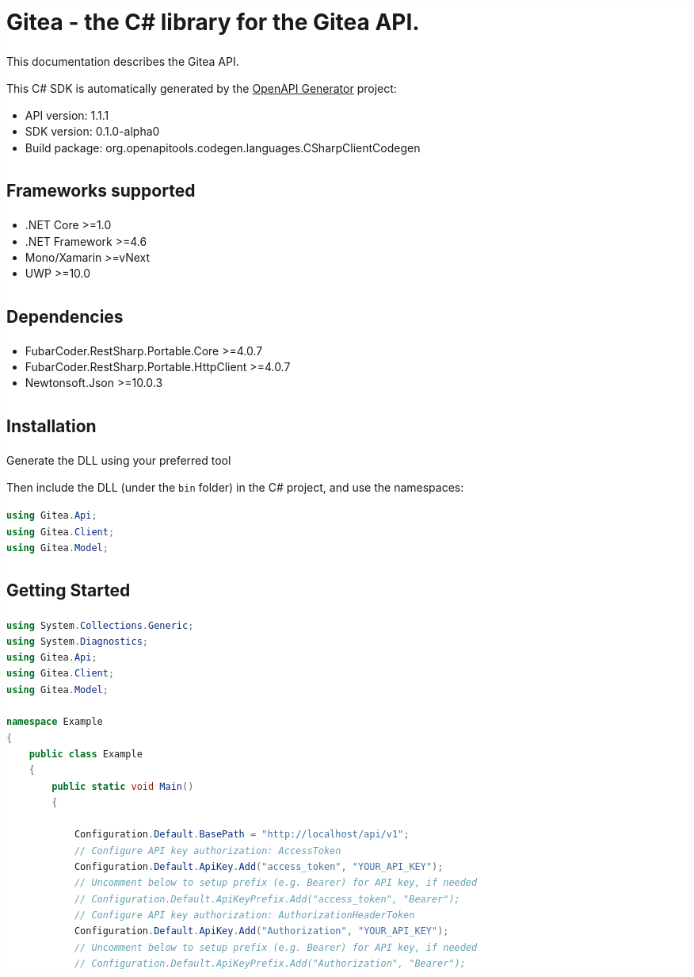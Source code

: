 # Gitea - the C# library for the Gitea API.

This documentation describes the Gitea API.

This C# SDK is automatically generated by the [OpenAPI Generator](https://openapi-generator.tech) project:

- API version: 1.1.1
- SDK version: 0.1.0-alpha0
- Build package: org.openapitools.codegen.languages.CSharpClientCodegen

## Frameworks supported


- .NET Core >=1.0
- .NET Framework >=4.6
- Mono/Xamarin >=vNext
- UWP >=10.0

## Dependencies


- FubarCoder.RestSharp.Portable.Core >=4.0.7
- FubarCoder.RestSharp.Portable.HttpClient >=4.0.7
- Newtonsoft.Json >=10.0.3

## Installation

Generate the DLL using your preferred tool

Then include the DLL (under the `bin` folder) in the C# project, and use the namespaces:

```csharp
using Gitea.Api;
using Gitea.Client;
using Gitea.Model;

```


## Getting Started

```csharp
using System.Collections.Generic;
using System.Diagnostics;
using Gitea.Api;
using Gitea.Client;
using Gitea.Model;

namespace Example
{
    public class Example
    {
        public static void Main()
        {

            Configuration.Default.BasePath = "http://localhost/api/v1";
            // Configure API key authorization: AccessToken
            Configuration.Default.ApiKey.Add("access_token", "YOUR_API_KEY");
            // Uncomment below to setup prefix (e.g. Bearer) for API key, if needed
            // Configuration.Default.ApiKeyPrefix.Add("access_token", "Bearer");
            // Configure API key authorization: AuthorizationHeaderToken
            Configuration.Default.ApiKey.Add("Authorization", "YOUR_API_KEY");
            // Uncomment below to setup prefix (e.g. Bearer) for API key, if needed
            // Configuration.Default.ApiKeyPrefix.Add("Authorization", "Bearer");
```